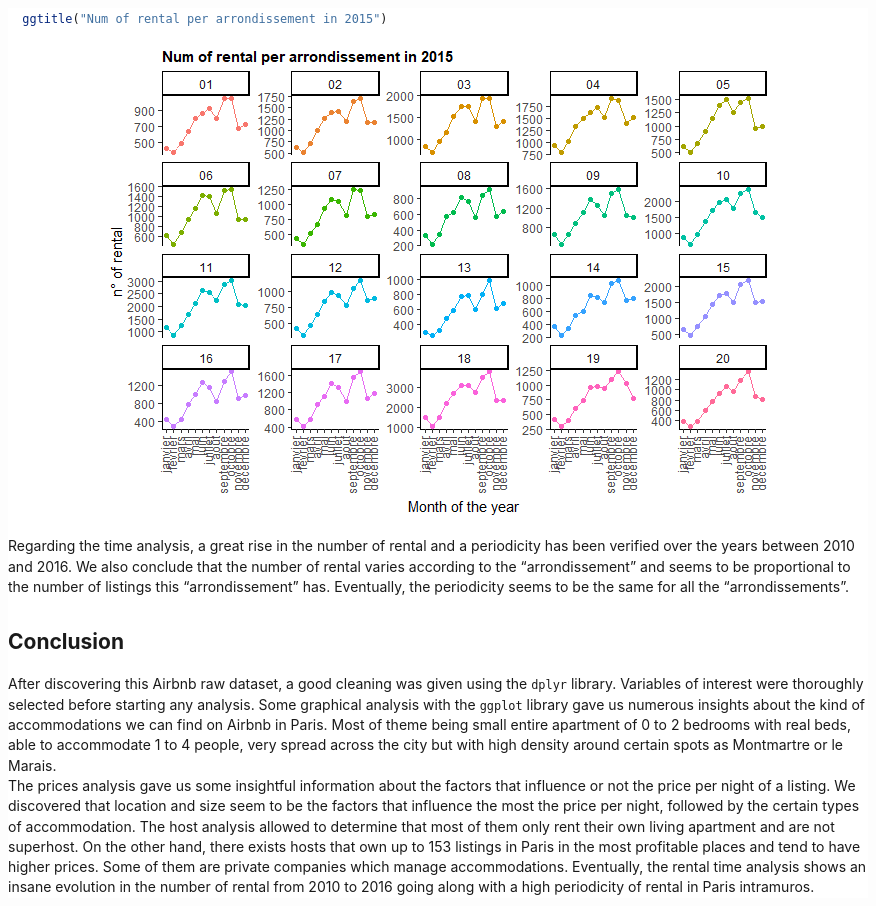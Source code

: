 ``` r
  ggtitle("Num of rental per arrondissement in 2015")
```

<img src="AirbnbEDAVirgileSarniguetgit_files/figure-gfm/plot2015-2.png" style="display: block; margin: auto;" />

Regarding the time analysis, a great rise in the number of rental and a
periodicity has been verified over the years between 2010 and 2016. We
also conclude that the number of rental varies according to the
“arrondissement” and seems to be proportional to the number of listings
this “arrondissement” has. Eventually, the periodicity seems to be the
same for all the “arrondissements”.

## Conclusion

After discovering this Airbnb raw dataset, a good cleaning was given
using the `dplyr` library. Variables of interest were thoroughly
selected before starting any analysis. Some graphical analysis with the
`ggplot` library gave us numerous insights about the kind of
accommodations we can find on Airbnb in Paris. Most of theme being small
entire apartment of 0 to 2 bedrooms with real beds, able to accommodate
1 to 4 people, very spread across the city but with high density around
certain spots as Montmartre or le Marais.  
The prices analysis gave us some insightful information about the
factors that influence or not the price per night of a listing. We
discovered that location and size seem to be the factors that influence
the most the price per night, followed by the certain types of
accommodation. The host analysis allowed to determine that most of them
only rent their own living apartment and are not superhost. On the other
hand, there exists hosts that own up to 153 listings in Paris in the
most profitable places and tend to have higher prices. Some of them are
private companies which manage accommodations. Eventually, the rental
time analysis shows an insane evolution in the number of rental from
2010 to 2016 going along with a high periodicity of rental in Paris
intramuros.
